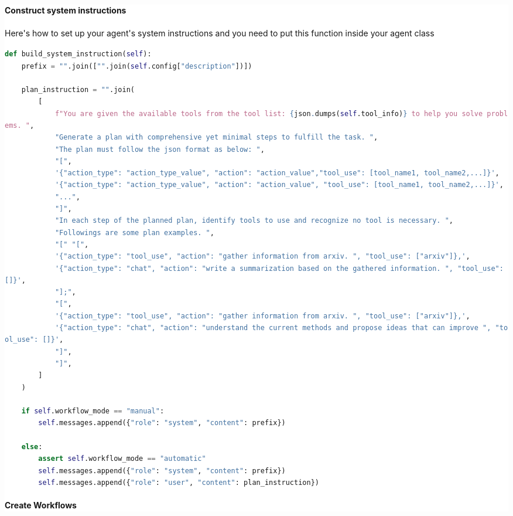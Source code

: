 #### Construct system instructions

Here's how to set up your agent's system instructions and you need to put this function inside your agent class

```python
def build_system_instruction(self):
    prefix = "".join(["".join(self.config["description"])])

    plan_instruction = "".join(
        [
            f"You are given the available tools from the tool list: {json.dumps(self.tool_info)} to help you solve problems. ",
            "Generate a plan with comprehensive yet minimal steps to fulfill the task. ",
            "The plan must follow the json format as below: ",
            "[",
            '{"action_type": "action_type_value", "action": "action_value","tool_use": [tool_name1, tool_name2,...]}',
            '{"action_type": "action_type_value", "action": "action_value", "tool_use": [tool_name1, tool_name2,...]}',
            "...",
            "]",
            "In each step of the planned plan, identify tools to use and recognize no tool is necessary. ",
            "Followings are some plan examples. ",
            "[" "[",
            '{"action_type": "tool_use", "action": "gather information from arxiv. ", "tool_use": ["arxiv"]},',
            '{"action_type": "chat", "action": "write a summarization based on the gathered information. ", "tool_use": []}',
            "];",
            "[",
            '{"action_type": "tool_use", "action": "gather information from arxiv. ", "tool_use": ["arxiv"]},',
            '{"action_type": "chat", "action": "understand the current methods and propose ideas that can improve ", "tool_use": []}',
            "]",
            "]",
        ]
    )

    if self.workflow_mode == "manual":
        self.messages.append({"role": "system", "content": prefix})

    else:
        assert self.workflow_mode == "automatic"
        self.messages.append({"role": "system", "content": prefix})
        self.messages.append({"role": "user", "content": plan_instruction})
```

#### Create Workflows
